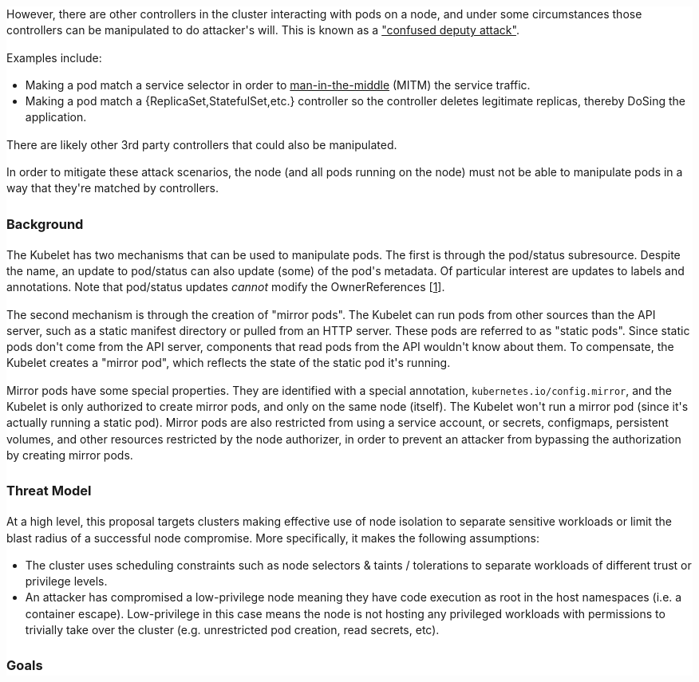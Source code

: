 However, there are other controllers in the cluster interacting with pods on a node, and under some
circumstances those controllers can be manipulated to do attacker's will. This is known as a
["confused deputy attack"](https://en.wikipedia.org/wiki/Confused_deputy_problem).

Examples include:

- Making a pod match a service selector in order to [man-in-the-middle][] (MITM) the service
  traffic.
- Making a pod match a {ReplicaSet,StatefulSet,etc.} controller so the controller deletes
  legitimate replicas, thereby DoSing the application.

There are likely other 3rd party controllers that could also be manipulated.

In order to mitigate these attack scenarios, the node (and all pods running on the node) must not be
able to manipulate pods in a way that they're matched by controllers.

### Background

The Kubelet has two mechanisms that can be used to manipulate pods. The first is through the
pod/status subresource. Despite the name, an update to pod/status can also update (some) of the
pod's metadata. Of particular interest are updates to labels and annotations. Note that pod/status
updates _cannot_ modify the OwnerReferences [[1][]].

The second mechanism is through the creation of "mirror pods". The Kubelet can run pods from other
sources than the API server, such as a static manifest directory or pulled from an HTTP
server. These pods are referred to as "static pods". Since static pods don't come from the API
server, components that read pods from the API wouldn't know about them. To compensate, the Kubelet
creates a "mirror pod", which reflects the state of the static pod it's running.

Mirror pods have some special properties. They are identified with a special annotation,
`kubernetes.io/config.mirror`, and the Kubelet is only authorized to create mirror pods, and only on
the same node (itself). The Kubelet won't run a mirror pod (since it's actually running a static
pod). Mirror pods are also restricted from using a service account, or secrets, configmaps,
persistent volumes, and other resources restricted by the node authorizer, in order to prevent an
attacker from bypassing the authorization by creating mirror pods.

[1]: https://github.com/kubernetes/kubernetes/blob/ab73a018de51bddf9d03d6fed6e867b60196c796/pkg/registry/core/pod/strategy.go#L162-L171

[Node Authorizer]: https://kubernetes.io/docs/reference/access-authn-authz/node/
[NodeRestriction]: https://kubernetes.io/docs/reference/access-authn-authz/node/
[man-in-the-middle]: https://en.wikipedia.org/wiki/Man-in-the-middle_attack

### Threat Model

At a high level, this proposal targets clusters making effective use of node isolation to separate
sensitive workloads or limit the blast radius of a successful node compromise. More specifically, it
makes the following assumptions:

- The cluster uses scheduling constraints such as node selectors & taints / tolerations to separate
  workloads of different trust or privilege levels.
- An attacker has compromised a low-privilege node meaning they have code execution as root in the
  host namespaces (i.e. a container escape). Low-privilege in this case means the node is not
  hosting any privileged workloads with permissions to trivially take over the cluster
  (e.g. unrestricted pod creation, read secrets, etc).

### Goals


[kubernetes.io]: https://kubernetes.io/
[kubernetes/enhancements]: https://github.com/kubernetes/enhancements/issues
[kubernetes/kubernetes]: https://github.com/kubernetes/kubernetes
[kubernetes/website]: https://github.com/kubernetes/website
[kubeadm-labels]: https://github.com/kubernetes/kubernetes/blob/e682310dcc5d805a408e0073e251d99b8fe5c06d/cmd/kubeadm/app/util/staticpod/utils.go#L60
[addons-k8s-app]: https://github.com/kubernetes/kubernetes/blob/e682310dcc5d805a408e0073e251d99b8fe5c06d/cluster/addons/kube-proxy/kube-proxy-ds.yaml#L23